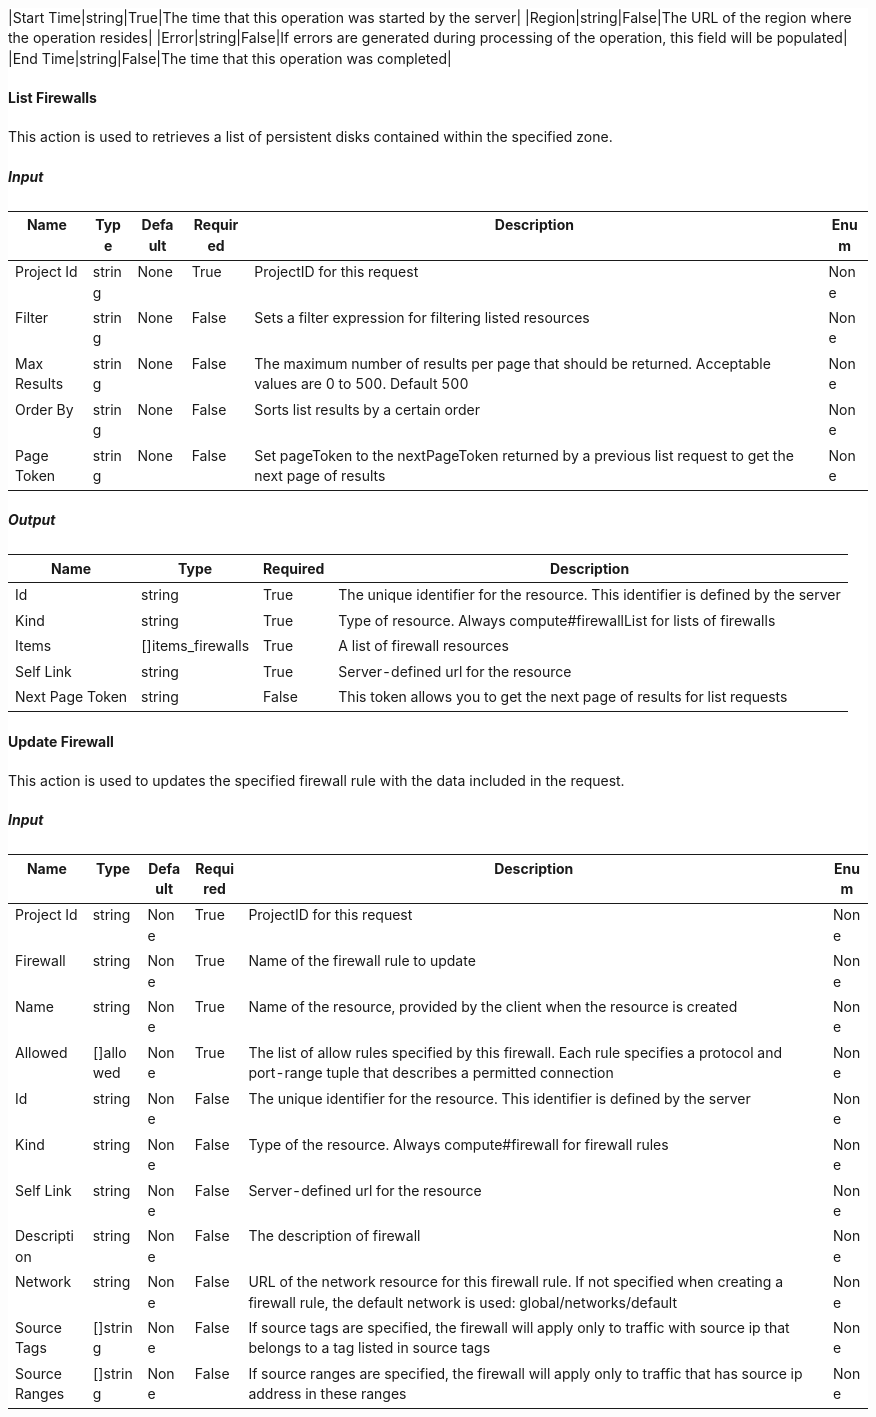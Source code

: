|Start Time|string|True|The time that this operation was started by the server|
|Region|string|False|The URL of the region where the operation resides|
|Error|string|False|If errors are generated during processing of the operation, this field will be populated|
|End Time|string|False|The time that this operation was completed|

#### List Firewalls

This action is used to retrieves a list of persistent disks contained within the specified zone.

##### Input

|Name|Type|Default|Required|Description|Enum|
|----|----|-------|--------|-----------|----|
|Project Id|string|None|True|ProjectID for this request|None|
|Filter|string|None|False|Sets a filter expression for filtering listed resources|None|
|Max Results|string|None|False|The maximum number of results per page that should be returned. Acceptable values are 0 to 500. Default 500|None|
|Order By|string|None|False|Sorts list results by a certain order|None|
|Page Token|string|None|False|Set pageToken to the nextPageToken returned by a previous list request to get the next page of results|None|

##### Output

|Name|Type|Required|Description|
|----|----|--------|-----------|
|Id|string|True|The unique identifier for the resource. This identifier is defined by the server|
|Kind|string|True|Type of resource. Always compute#firewallList for lists of firewalls|
|Items|[]items_firewalls|True|A list of firewall resources|
|Self Link|string|True|Server-defined url for the resource|
|Next Page Token|string|False|This token allows you to get the next page of results for list requests|

#### Update Firewall

This action is used to updates the specified firewall rule with the data included in the request.

##### Input

|Name|Type|Default|Required|Description|Enum|
|----|----|-------|--------|-----------|----|
|Project Id|string|None|True|ProjectID for this request|None|
|Firewall|string|None|True|Name of the firewall rule to update|None|
|Name|string|None|True|Name of the resource, provided by the client when the resource is created|None|
|Allowed|[]allowed|None|True|The list of allow rules specified by this firewall. Each rule specifies a protocol and port-range tuple that describes a permitted connection|None|
|Id|string|None|False|The unique identifier for the resource. This identifier is defined by the server|None|
|Kind|string|None|False|Type of the resource. Always compute#firewall for firewall rules|None|
|Self Link|string|None|False|Server-defined url for the resource|None|
|Description|string|None|False|The description of firewall|None|
|Network|string|None|False|URL of the network resource for this firewall rule. If not specified when creating a firewall rule, the default network is used: global/networks/default|None|
|Source Tags|[]string|None|False|If source tags are specified, the firewall will apply only to traffic with source ip that belongs to a tag listed in source tags|None|
|Source Ranges|[]string|None|False|If source ranges are specified, the firewall will apply only to traffic that has source ip address in these ranges|None|